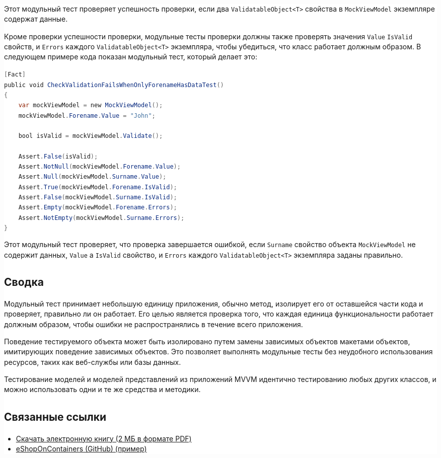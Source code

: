 Этот модульный тест проверяет успешность проверки, если два `ValidatableObject<T>` свойства в `MockViewModel` экземпляре содержат данные.

Кроме проверки успешности проверки, модульные тесты проверки должны также проверять значения `Value` `IsValid` свойств, и `Errors` каждого `ValidatableObject<T>` экземпляра, чтобы убедиться, что класс работает должным образом. В следующем примере кода показан модульный тест, который делает это:

```csharp
[Fact]  
public void CheckValidationFailsWhenOnlyForenameHasDataTest()  
{  
    var mockViewModel = new MockViewModel();  
    mockViewModel.Forename.Value = "John";  

    bool isValid = mockViewModel.Validate();  

    Assert.False(isValid);  
    Assert.NotNull(mockViewModel.Forename.Value);  
    Assert.Null(mockViewModel.Surname.Value);  
    Assert.True(mockViewModel.Forename.IsValid);  
    Assert.False(mockViewModel.Surname.IsValid);  
    Assert.Empty(mockViewModel.Forename.Errors);  
    Assert.NotEmpty(mockViewModel.Surname.Errors);  
}
```

Этот модульный тест проверяет, что проверка завершается ошибкой, если `Surname` свойство объекта `MockViewModel` не содержит данных, `Value` а `IsValid` свойство, и `Errors` каждого `ValidatableObject<T>` экземпляра заданы правильно.

## <a name="summary"></a>Сводка

Модульный тест принимает небольшую единицу приложения, обычно метод, изолирует его от оставшейся части кода и проверяет, правильно ли он работает. Его целью является проверка того, что каждая единица функциональности работает должным образом, чтобы ошибки не распространялись в течение всего приложения.

Поведение тестируемого объекта может быть изолировано путем замены зависимых объектов макетами объектов, имитирующих поведение зависимых объектов. Это позволяет выполнять модульные тесты без неудобного использования ресурсов, таких как веб-службы или базы данных.

Тестирование моделей и моделей представлений из приложений MVVM идентично тестированию любых других классов, и можно использовать одни и те же средства и методики.

## <a name="related-links"></a>Связанные ссылки

- [Скачать электронную книгу (2 МБ в формате PDF)](https://aka.ms/xamarinpatternsebook)
- [eShopOnContainers (GitHub) (пример)](https://github.com/dotnet-architecture/eShopOnContainers)
